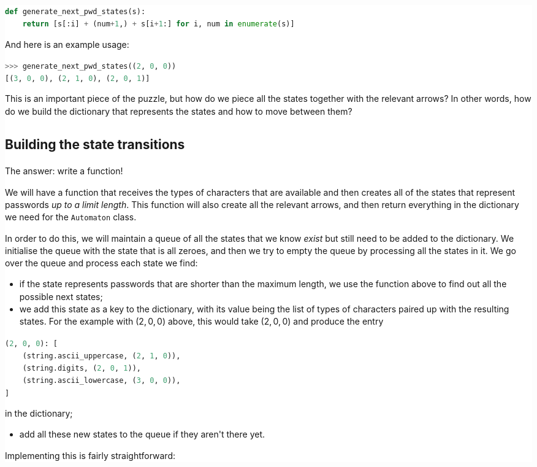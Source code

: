 ```py
def generate_next_pwd_states(s):
    return [s[:i] + (num+1,) + s[i+1:] for i, num in enumerate(s)]
```

And here is an example usage:

```py
>>> generate_next_pwd_states((2, 0, 0))
[(3, 0, 0), (2, 1, 0), (2, 0, 1)]
```

This is an important piece of the puzzle, but how do we
piece all the states together with the relevant arrows?
In other words, how do we build the dictionary that represents
the states and how to move between them?


## Building the state transitions

The answer: write a function!

We will have a function that receives the types of characters
that are available and then creates all of the states that
represent passwords _up to a limit length_.
This function will also create all the relevant arrows,
and then return everything in the dictionary we need for the
`Automaton` class.

In order to do this, we will maintain a queue of all the states
that we know _exist_ but still need to be added to the dictionary.
We initialise the queue with the state that is all zeroes,
and then we try to empty the queue by processing all the states
in it.
We go over the queue and process each state we find:

 - if the state represents passwords that are shorter than the
 maximum length, we use the function above to find out all the
 possible next states;
 - we add this state as a key to the dictionary, with its value
 being the list of types of characters paired up with the
 resulting states.
For the example with $(2, 0, 0)$ above, this would take $(2, 0, 0)$
and produce the entry

```py
(2, 0, 0): [
    (string.ascii_uppercase, (2, 1, 0)),
    (string.digits, (2, 0, 1)),
    (string.ascii_lowercase, (3, 0, 0)),
]
```

in the dictionary;
 - add all these new states to the queue if they aren't there yet.

Implementing this is fairly straightforward:


[wiki-iep]: https://en.wikipedia.org/wiki/Inclusion%E2%80%93exclusion_principle
[gh-repo]: https://github.com/RojerGS/projects/tree/master/automatons
[pydonts]: /blog/pydonts
[pydont-recursion]: /blog/pydonts/watch-out-for-recursion
[pydont-recursion-branching]: https://mathspp.com/blog/pydonts/watch-out-for-recursion#branching-overlap
[pydont-zip]: /blog/pydonts/zip-up
[pydont-star]: /blog/pydonts/unpacking-with-starred-assignments
[math-se]: https://math.stackexchange.com
[math-se-q2]: https://math.stackexchange.com/q/2452401/329832